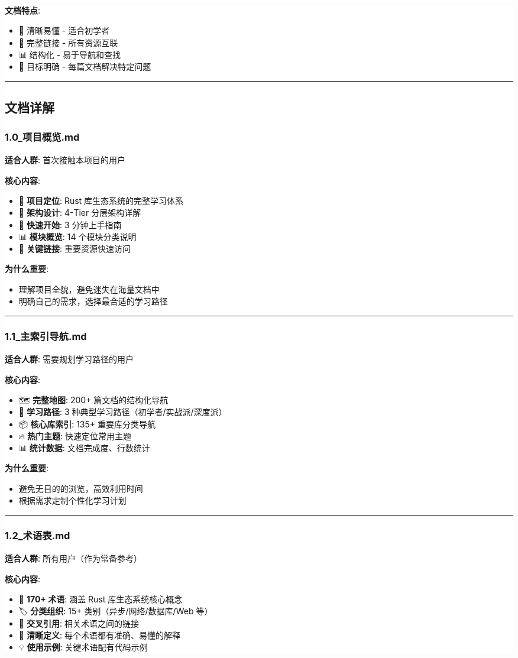 **文档特点**:

- 📝 清晰易懂 - 适合初学者
- 🔗 完整链接 - 所有资源互联
- 📊 结构化 - 易于导航和查找
- 🎯 目标明确 - 每篇文档解决特定问题

---

## 文档详解

### 1.0_项目概览.md

**适合人群**: 首次接触本项目的用户

**核心内容**:

- 🎯 **项目定位**: Rust 库生态系统的完整学习体系
- 📐 **架构设计**: 4-Tier 分层架构详解
- 🚀 **快速开始**: 3 分钟上手指南
- 📊 **模块概览**: 14 个模块分类说明
- 🔗 **关键链接**: 重要资源快速访问

**为什么重要**:

- 理解项目全貌，避免迷失在海量文档中
- 明确自己的需求，选择最合适的学习路径

---

### 1.1_主索引导航.md

**适合人群**: 需要规划学习路径的用户

**核心内容**:

- 🗺️ **完整地图**: 200+ 篇文档的结构化导航
- 🎯 **学习路径**: 3 种典型学习路径（初学者/实战派/深度派）
- 📦 **核心库索引**: 135+ 重要库分类导航
- 🔥 **热门主题**: 快速定位常用主题
- 📊 **统计数据**: 文档完成度、行数统计

**为什么重要**:

- 避免无目的的浏览，高效利用时间
- 根据需求定制个性化学习计划

---

### 1.2_术语表.md

**适合人群**: 所有用户（作为常备参考）

**核心内容**:

- 📖 **170+ 术语**: 涵盖 Rust 库生态系统核心概念
- 🏷️ **分类组织**: 15+ 类别（异步/网络/数据库/Web 等）
- 🔗 **交叉引用**: 相关术语之间的链接
- 📝 **清晰定义**: 每个术语都有准确、易懂的解释
- 💡 **使用示例**: 关键术语配有代码示例
